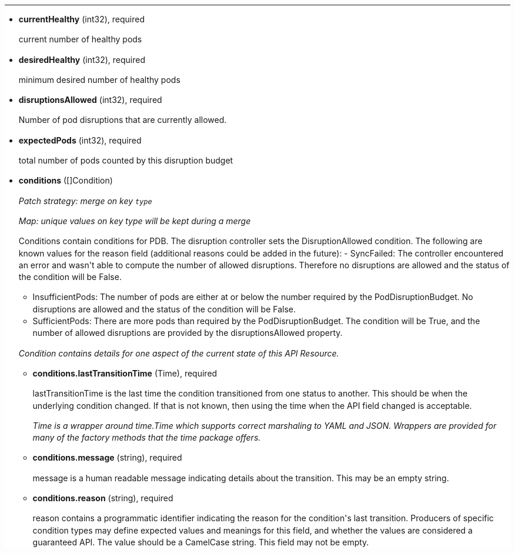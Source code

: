 <hr>

- **currentHealthy** (int32), required

  current number of healthy pods

- **desiredHealthy** (int32), required

  minimum desired number of healthy pods

- **disruptionsAllowed** (int32), required

  Number of pod disruptions that are currently allowed.

- **expectedPods** (int32), required

  total number of pods counted by this disruption budget

- **conditions** ([]Condition)

  *Patch strategy: merge on key `type`*
  
  *Map: unique values on key type will be kept during a merge*
  
  Conditions contain conditions for PDB. The disruption controller sets the DisruptionAllowed condition. The following are known values for the reason field (additional reasons could be added in the future): - SyncFailed: The controller encountered an error and wasn't able to compute
                the number of allowed disruptions. Therefore no disruptions are
                allowed and the status of the condition will be False.
  - InsufficientPods: The number of pods are either at or below the number
                      required by the PodDisruptionBudget. No disruptions are
                      allowed and the status of the condition will be False.
  - SufficientPods: There are more pods than required by the PodDisruptionBudget.
                    The condition will be True, and the number of allowed
                    disruptions are provided by the disruptionsAllowed property.

  <a name="Condition"></a>
  *Condition contains details for one aspect of the current state of this API Resource.*

  - **conditions.lastTransitionTime** (Time), required

    lastTransitionTime is the last time the condition transitioned from one status to another. This should be when the underlying condition changed.  If that is not known, then using the time when the API field changed is acceptable.

    <a name="Time"></a>
    *Time is a wrapper around time.Time which supports correct marshaling to YAML and JSON.  Wrappers are provided for many of the factory methods that the time package offers.*

  - **conditions.message** (string), required

    message is a human readable message indicating details about the transition. This may be an empty string.

  - **conditions.reason** (string), required

    reason contains a programmatic identifier indicating the reason for the condition's last transition. Producers of specific condition types may define expected values and meanings for this field, and whether the values are considered a guaranteed API. The value should be a CamelCase string. This field may not be empty.
